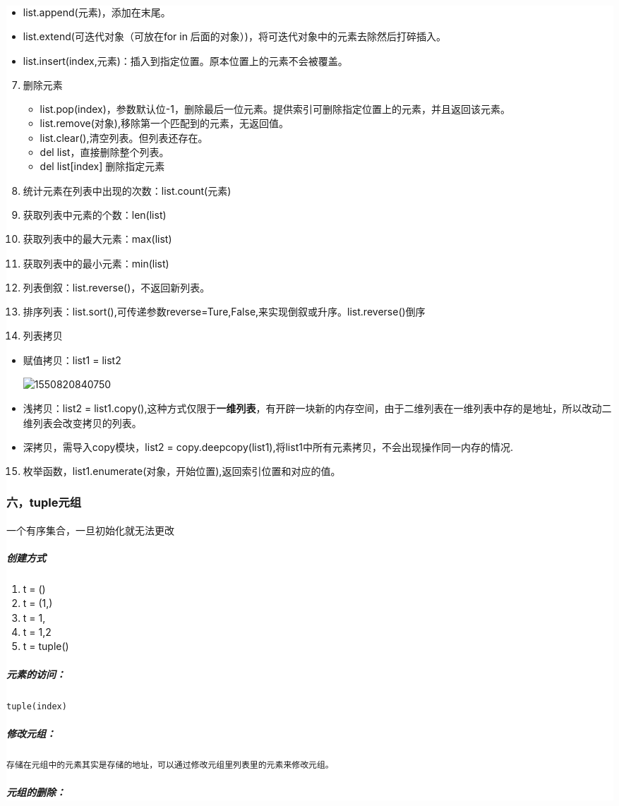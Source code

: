    - list.append(元素)，添加在末尾。

   - list.extend(可迭代对象（可放在for in 后面的对象）)，将可迭代对象中的元素去除然后打碎插入。

   - list.insert(index,元素)：插入到指定位置。原本位置上的元素不会被覆盖。

7. 删除元素

   - list.pop(index)，参数默认位-1，删除最后一位元素。提供索引可删除指定位置上的元素，并且返回该元素。
   - list.remove(对象),移除第一个匹配到的元素，无返回值。
   - list.clear(),清空列表。但列表还存在。
   - del list，直接删除整个列表。
   - del list[index] 删除指定元素

8. 统计元素在列表中出现的次数：list.count(元素)

9. 获取列表中元素的个数：len(list)

10. 获取列表中的最大元素：max(list)

11. 获取列表中的最小元素：min(list)

12. 列表倒叙：list.reverse()，不返回新列表。

13. 排序列表：list.sort(),可传递参数reverse=Ture,False,来实现倒叙或升序。list.reverse()倒序

14. 列表拷贝

- 赋值拷贝：list1 = list2

  ![1550820840750](C:\Users\王碧波\AppData\Local\Temp\1550820840750.png)

- 浅拷贝：list2 = list1.copy(),这种方式仅限于**一维列表**，有开辟一块新的内存空间，由于二维列表在一维列表中存的是地址，所以改动二维列表会改变拷贝的列表。

- 深拷贝，需导入copy模块，list2 = copy.deepcopy(list1),将list1中所有元素拷贝，不会出现操作同一内存的情况.

15. 枚举函数，list1.enumerate(对象，开始位置),返回索引位置和对应的值。

### 六，tuple元组

一个有序集合，一旦初始化就无法更改

##### 创建方式

1. t = ()
2. t = (1,)
3. t = 1,
4. t = 1,2
5. t = tuple()

##### 元素的访问：

	tuple(index)

##### 修改元组：

	存储在元组中的元素其实是存储的地址，可以通过修改元组里列表里的元素来修改元组。

##### 元组的删除：
